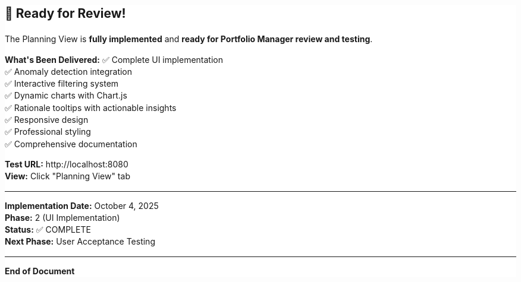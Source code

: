 
## 🎉 Ready for Review!

The Planning View is **fully implemented** and **ready for Portfolio Manager review and testing**.

**What's Been Delivered:**
✅ Complete UI implementation  
✅ Anomaly detection integration  
✅ Interactive filtering system  
✅ Dynamic charts with Chart.js  
✅ Rationale tooltips with actionable insights  
✅ Responsive design  
✅ Professional styling  
✅ Comprehensive documentation

**Test URL:** http://localhost:8080  
**View:** Click "Planning View" tab

---

**Implementation Date:** October 4, 2025  
**Phase:** 2 (UI Implementation)  
**Status:** ✅ COMPLETE  
**Next Phase:** User Acceptance Testing

---

**End of Document**

